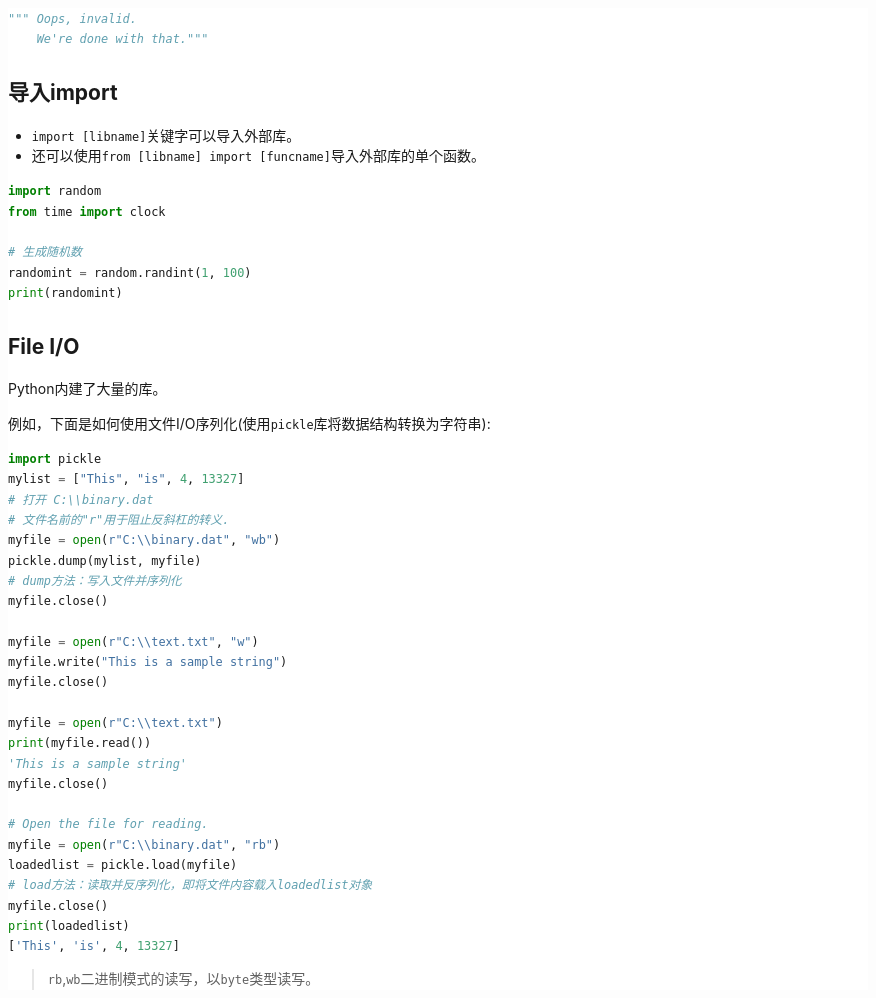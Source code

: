 ```python
""" Oops, invalid.
    We're done with that."""
```

## 导入import

- `import [libname]`关键字可以导入外部库。
- 还可以使用`from [libname] import [funcname]`导入外部库的单个函数。

```python
import random
from time import clock

# 生成随机数
randomint = random.randint(1, 100)
print(randomint)
```

## File I/O

Python内建了大量的库。

例如，下面是如何使用文件I/O序列化(使用`pickle`库将数据结构转换为字符串):

```python
import pickle
mylist = ["This", "is", 4, 13327]
# 打开 C:\\binary.dat
# 文件名前的"r"用于阻止反斜杠的转义.
myfile = open(r"C:\\binary.dat", "wb")
pickle.dump(mylist, myfile)
# dump方法：写入文件并序列化
myfile.close()

myfile = open(r"C:\\text.txt", "w")
myfile.write("This is a sample string")
myfile.close()

myfile = open(r"C:\\text.txt")
print(myfile.read())
'This is a sample string'
myfile.close()

# Open the file for reading.
myfile = open(r"C:\\binary.dat", "rb")
loadedlist = pickle.load(myfile)
# load方法：读取并反序列化，即将文件内容载入loadedlist对象
myfile.close()
print(loadedlist)
['This', 'is', 4, 13327]
```

> `rb`,`wb`二进制模式的读写，以`byte`类型读写。
